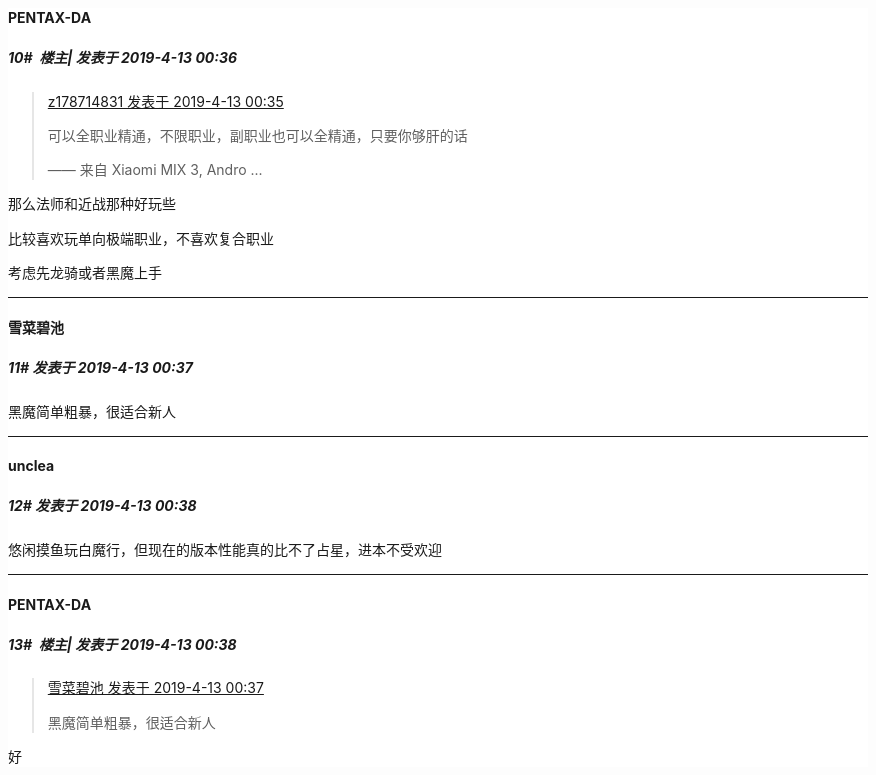 ####  PENTAX-DA  
##### 10#         楼主| 发表于 2019-4-13 00:36



<blockquote><a href="httphttps://bbs.saraba1st.com/2b/forum.php?mod=redirect&amp;goto=findpost&amp;pid=43282650&amp;ptid=1823913" target="_blank">z178714831 发表于 2019-4-13 00:35</a>

可以全职业精通，不限职业，副职业也可以全精通，只要你够肝的话


—— 来自 Xiaomi MIX 3, Andro ...</blockquote>
那么法师和近战那种好玩些

比较喜欢玩单向极端职业，不喜欢复合职业

考虑先龙骑或者黑魔上手







*****

####  雪菜碧池  
##### 11#       发表于 2019-4-13 00:37




黑魔简单粗暴，很适合新人







*****

####  unclea  
##### 12#       发表于 2019-4-13 00:38




悠闲摸鱼玩白魔行，但现在的版本性能真的比不了占星，进本不受欢迎







*****

####  PENTAX-DA  
##### 13#         楼主| 发表于 2019-4-13 00:38



<blockquote><a href="httphttps://bbs.saraba1st.com/2b/forum.php?mod=redirect&amp;goto=findpost&amp;pid=43282676&amp;ptid=1823913" target="_blank">雪菜碧池 发表于 2019-4-13 00:37</a>

黑魔简单粗暴，很适合新人</blockquote>
好
